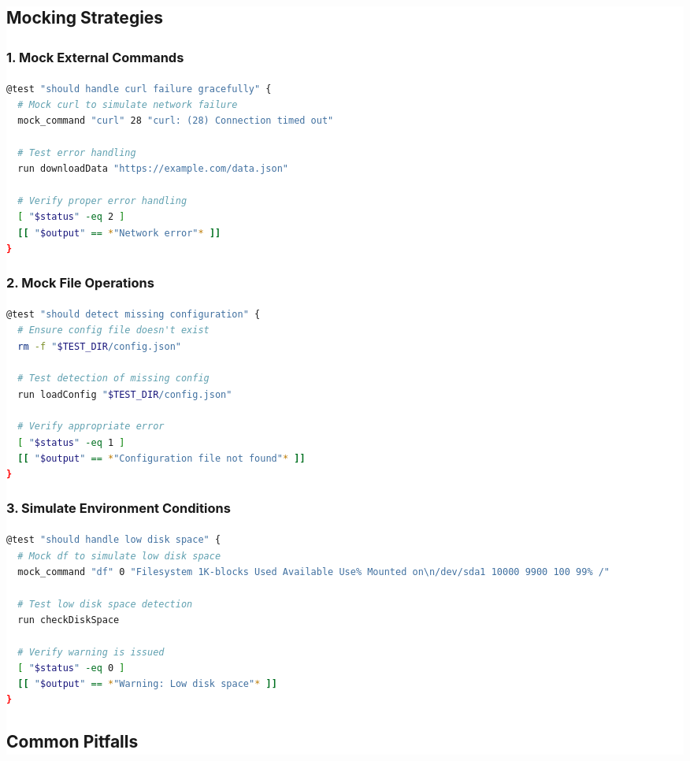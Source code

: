 ## Mocking Strategies

### 1. Mock External Commands

```bash
@test "should handle curl failure gracefully" {
  # Mock curl to simulate network failure
  mock_command "curl" 28 "curl: (28) Connection timed out"
  
  # Test error handling
  run downloadData "https://example.com/data.json"
  
  # Verify proper error handling
  [ "$status" -eq 2 ]
  [[ "$output" == *"Network error"* ]]
}
```

### 2. Mock File Operations

```bash
@test "should detect missing configuration" {
  # Ensure config file doesn't exist
  rm -f "$TEST_DIR/config.json"
  
  # Test detection of missing config
  run loadConfig "$TEST_DIR/config.json"
  
  # Verify appropriate error
  [ "$status" -eq 1 ]
  [[ "$output" == *"Configuration file not found"* ]]
}
```

### 3. Simulate Environment Conditions

```bash
@test "should handle low disk space" {
  # Mock df to simulate low disk space
  mock_command "df" 0 "Filesystem 1K-blocks Used Available Use% Mounted on\n/dev/sda1 10000 9900 100 99% /"
  
  # Test low disk space detection
  run checkDiskSpace
  
  # Verify warning is issued
  [ "$status" -eq 0 ]
  [[ "$output" == *"Warning: Low disk space"* ]]
}
```

## Common Pitfalls
